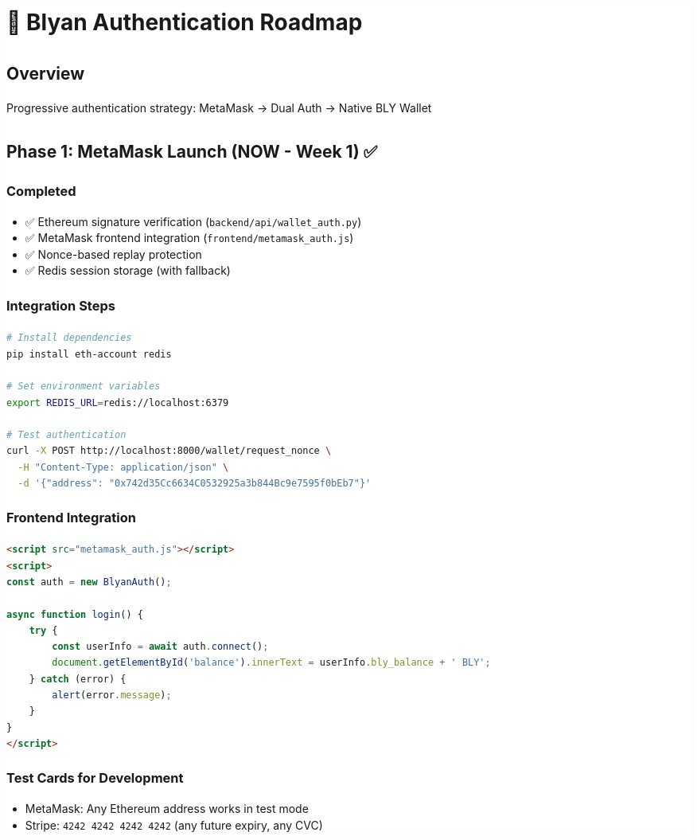 # 🔐 Blyan Authentication Roadmap

## Overview
Progressive authentication strategy: MetaMask → Dual Auth → Native BLY Wallet

## Phase 1: MetaMask Launch (NOW - Week 1) ✅

### Completed
- ✅ Ethereum signature verification (`backend/api/wallet_auth.py`)
- ✅ MetaMask frontend integration (`frontend/metamask_auth.js`)
- ✅ Nonce-based replay protection
- ✅ Redis session storage (with fallback)

### Integration Steps
```bash
# Install dependencies
pip install eth-account redis

# Set environment variables
export REDIS_URL=redis://localhost:6379

# Test authentication
curl -X POST http://localhost:8000/wallet/request_nonce \
  -H "Content-Type: application/json" \
  -d '{"address": "0x742d35Cc6634C0532925a3b844Bc9e7595f0bEb7"}'
```

### Frontend Integration
```html
<script src="metamask_auth.js"></script>
<script>
const auth = new BlyanAuth();

async function login() {
    try {
        const userInfo = await auth.connect();
        document.getElementById('balance').innerText = userInfo.bly_balance + ' BLY';
    } catch (error) {
        alert(error.message);
    }
}
</script>
```

### Test Cards for Development
- MetaMask: Any Ethereum address works in test mode
- Stripe: `4242 4242 4242 4242` (any future expiry, any CVC)

